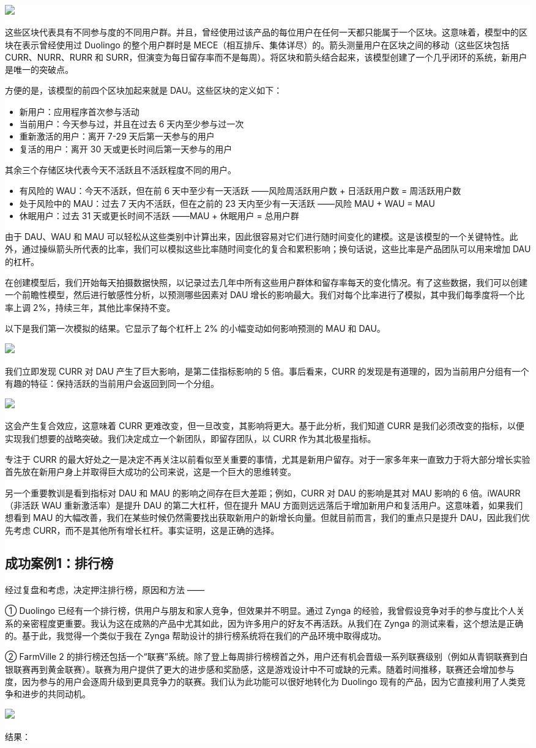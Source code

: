 ![](https://image.woshipm.com/wp-files/2024/10/NwZUO4vcJPDcbEk1RXCH.png)

这些区块代表具有不同参与度的不同用户群。并且，曾经使用过该产品的每位用户在任何一天都只能属于一个区块。这意味着，模型中的区块在表示曾经使用过 Duolingo 的整个用户群时是 MECE（相互排斥、集体详尽）的。箭头测量用户在区块之间的移动（这些区块包括 CURR、NURR、RURR 和 SURR，但演变为每日留存率而不是每周）。将区块和箭头结合起来，该模型创建了一个几乎闭环的系统，新用户是唯一的突破点。

方便的是，该模型的前四个区块加起来就是 DAU。这些区块的定义如下：

*   新用户：应用程序首次参与活动
*   当前用户：今天参与过，并且在过去 6 天内至少参与过一次
*   重新激活的用户：离开 7-29 天后第一天参与的用户
*   复活的用户：离开 30 天或更长时间后第一天参与的用户

其余三个存储区块代表今天不活跃且不活跃程度不同的用户。

*   有风险的 WAU：今天不活跃，但在前 6 天中至少有一天活跃 ——风险周活跃用户数 + 日活跃用户数 = 周活跃用户数
*   处于风险中的 MAU：过去 7 天内不活跃，但在之前的 23 天内至少有一天活跃 ——风险 MAU + WAU = MAU
*   休眠用户：过去 31 天或更长时间不活跃 ——MAU + 休眠用户 = 总用户群

由于 DAU、WAU 和 MAU 可以轻松从这些类别中计算出来，因此很容易对它们进行随时间变化的建模。这是该模型的一个关键特性。此外，通过操纵箭头所代表的比率，我们可以模拟这些比率随时间变化的复合和累积影响；换句话说，这些比率是产品团队可以用来增加 DAU 的杠杆。

在创建模型后，我们开始每天拍摄数据快照，以记录过去几年中所有这些用户群体和留存率每天的变化情况。有了这些数据，我们可以创建一个前瞻性模型，然后进行敏感性分析，以预测哪些因素对 DAU 增长的影响最大。我们对每个比率进行了模拟，其中我们每季度将一个比率上调 2%，持续三年，其他比率保持不变。

以下是我们第一次模拟的结果。它显示了每个杠杆上 2% 的小幅变动如何影响预测的 MAU 和 DAU。

![](https://image.woshipm.com/wp-files/2024/10/693S1sPMkZuh1PVB1fb7.png)

我们立即发现 CURR 对 DAU 产生了巨大影响，是第二佳指标影响的 5 倍。事后看来，CURR 的发现是有道理的，因为当前用户分组有一个有趣的特征：保持活跃的当前用户会返回到同一个分组。

![](https://image.woshipm.com/wp-files/2024/10/12gQHrVNsIfRR74rU4LT.png)

这会产生复合效应，这意味着 CURR 更难改变，但一旦改变，其影响将更大。基于此分析，我们知道 CURR 是我们必须改变的指标，以便实现我们想要的战略突破。我们决定成立一个新团队，即留存团队，以 CURR 作为其北极星指标。

专注于 CURR 的最大好处之一是决定不再关注以前看似至关重要的事情，尤其是新用户留存。对于一家多年来一直致力于将大部分增长实验首先放在新用户身上并取得巨大成功的公司来说，这是一个巨大的思维转变。

另一个重要教训是看到指标对 DAU 和 MAU 的影响之间存在巨大差距；例如，CURR 对 DAU 的影响是其对 MAU 影响的 6 倍。iWAURR（非活跃 WAU 重新激活率）是提升 DAU 的第二大杠杆，但在提升 MAU 方面则远远落后于增加新用户和复活用户。这意味着，如果我们想看到 MAU 的大幅改善，我们在某些时候仍然需要找出获取新用户的新增长向量。但就目前而言，我们的重点只是提升 DAU，因此我们优先考虑 CURR，而不是其他所有增长杠杆。事实证明，这是正确的选择。

## 成功案例1：排行榜

经过复盘和考虑，决定押注排行榜，原因和方法 ——

① Duolingo 已经有一个排行榜，供用户与朋友和家人竞争，但效果并不明显。通过 Zynga 的经验，我曾假设竞争对手的参与度比个人关系的亲密程度更重要。我认为这在成熟的产品中尤其如此，因为许多用户的好友不再活跃。从我们在 Zynga 的测试来看，这个想法是正确的。基于此，我觉得一个类似于我在 Zynga 帮助设计的排行榜系统将在我们的产品环境中取得成功。

② FarmVille 2 的排行榜还包括一个“联赛”系统。除了登上每周排行榜榜首之外，用户还有机会晋级一系列联赛级别（例如从青铜联赛到白银联赛再到黄金联赛）。联赛为用户提供了更大的进步感和奖励感，这是游戏设计中不可或缺的元素。随着时间推移，联赛还会增加参与度，因为参与的用户会逐周升级到更具竞争力的联赛。我们认为此功能可以很好地转化为 Duolingo 现有的产品，因为它直接利用了人类竞争和进步的共同动机。

![](https://image.woshipm.com/wp-files/2024/10/6osuN1P87i4iMatfvvnK.png)

结果：
